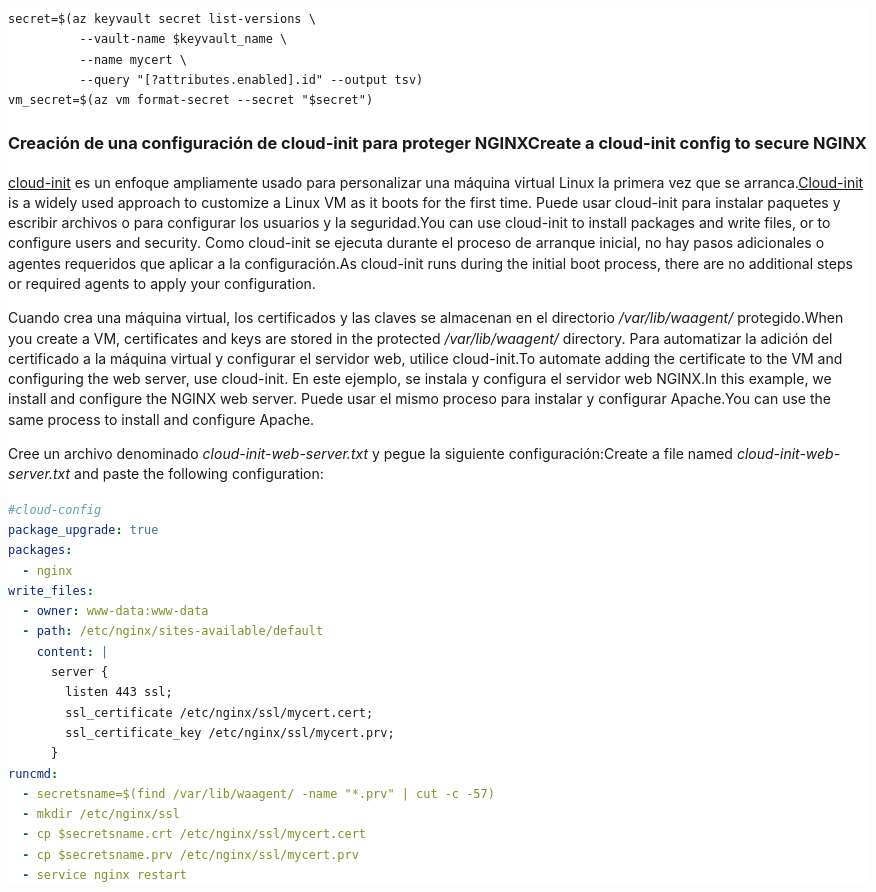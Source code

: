 ```azurecli-interactive 
secret=$(az keyvault secret list-versions \
          --vault-name $keyvault_name \
          --name mycert \
          --query "[?attributes.enabled].id" --output tsv)
vm_secret=$(az vm format-secret --secret "$secret")
```

### <a name="create-a-cloud-init-config-to-secure-nginx"></a><span data-ttu-id="26462-136">Creación de una configuración de cloud-init para proteger NGINX</span><span class="sxs-lookup"><span data-stu-id="26462-136">Create a cloud-init config to secure NGINX</span></span>
<span data-ttu-id="26462-137">[cloud-init](https://cloudinit.readthedocs.io) es un enfoque ampliamente usado para personalizar una máquina virtual Linux la primera vez que se arranca.</span><span class="sxs-lookup"><span data-stu-id="26462-137">[Cloud-init](https://cloudinit.readthedocs.io) is a widely used approach to customize a Linux VM as it boots for the first time.</span></span> <span data-ttu-id="26462-138">Puede usar cloud-init para instalar paquetes y escribir archivos o para configurar los usuarios y la seguridad.</span><span class="sxs-lookup"><span data-stu-id="26462-138">You can use cloud-init to install packages and write files, or to configure users and security.</span></span> <span data-ttu-id="26462-139">Como cloud-init se ejecuta durante el proceso de arranque inicial, no hay pasos adicionales o agentes requeridos que aplicar a la configuración.</span><span class="sxs-lookup"><span data-stu-id="26462-139">As cloud-init runs during the initial boot process, there are no additional steps or required agents to apply your configuration.</span></span>

<span data-ttu-id="26462-140">Cuando crea una máquina virtual, los certificados y las claves se almacenan en el directorio */var/lib/waagent/* protegido.</span><span class="sxs-lookup"><span data-stu-id="26462-140">When you create a VM, certificates and keys are stored in the protected */var/lib/waagent/* directory.</span></span> <span data-ttu-id="26462-141">Para automatizar la adición del certificado a la máquina virtual y configurar el servidor web, utilice cloud-init.</span><span class="sxs-lookup"><span data-stu-id="26462-141">To automate adding the certificate to the VM and configuring the web server, use cloud-init.</span></span> <span data-ttu-id="26462-142">En este ejemplo, se instala y configura el servidor web NGINX.</span><span class="sxs-lookup"><span data-stu-id="26462-142">In this example, we install and configure the NGINX web server.</span></span> <span data-ttu-id="26462-143">Puede usar el mismo proceso para instalar y configurar Apache.</span><span class="sxs-lookup"><span data-stu-id="26462-143">You can use the same process to install and configure Apache.</span></span> 

<span data-ttu-id="26462-144">Cree un archivo denominado *cloud-init-web-server.txt* y pegue la siguiente configuración:</span><span class="sxs-lookup"><span data-stu-id="26462-144">Create a file named *cloud-init-web-server.txt* and paste the following configuration:</span></span>

```yaml
#cloud-config
package_upgrade: true
packages:
  - nginx
write_files:
  - owner: www-data:www-data
  - path: /etc/nginx/sites-available/default
    content: |
      server {
        listen 443 ssl;
        ssl_certificate /etc/nginx/ssl/mycert.cert;
        ssl_certificate_key /etc/nginx/ssl/mycert.prv;
      }
runcmd:
  - secretsname=$(find /var/lib/waagent/ -name "*.prv" | cut -c -57)
  - mkdir /etc/nginx/ssl
  - cp $secretsname.crt /etc/nginx/ssl/mycert.cert
  - cp $secretsname.prv /etc/nginx/ssl/mycert.prv
  - service nginx restart
```
